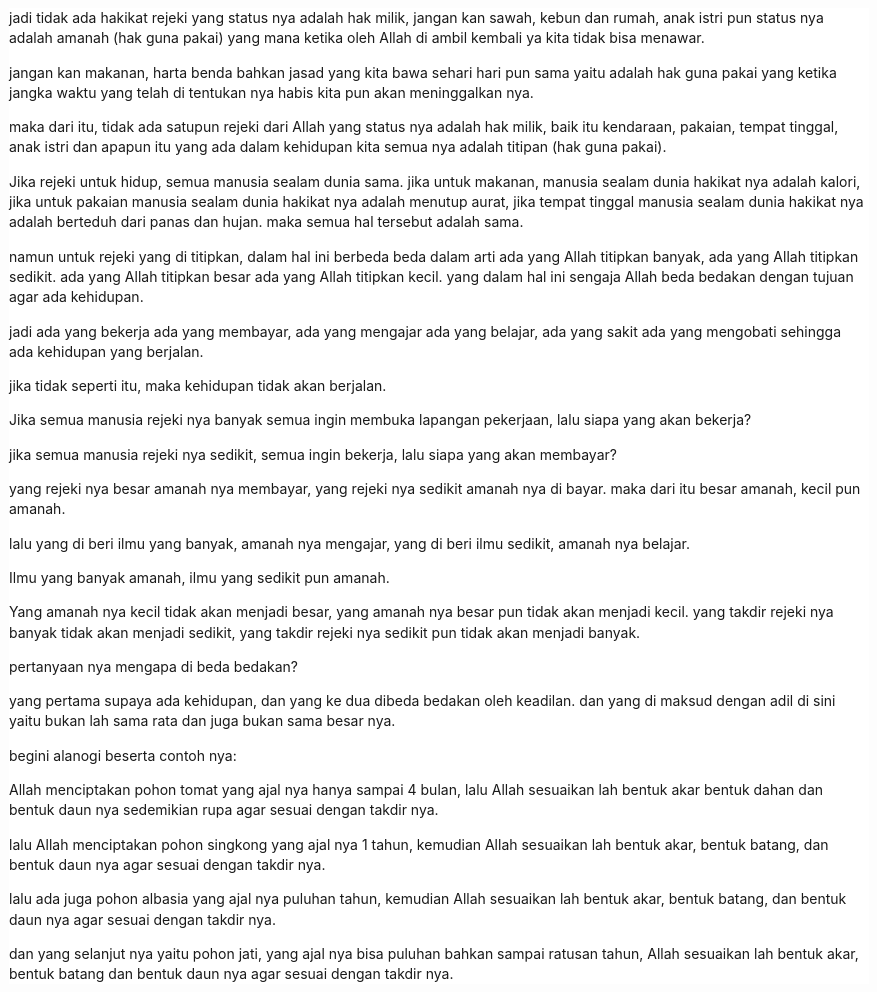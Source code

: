 jadi tidak ada hakikat rejeki yang status nya adalah hak milik, jangan kan sawah, kebun dan rumah, anak istri pun status nya adalah amanah (hak guna pakai) yang mana ketika oleh Allah di ambil kembali ya kita tidak bisa menawar.

jangan kan makanan, harta benda bahkan jasad yang kita bawa sehari hari pun sama yaitu adalah hak guna pakai yang ketika jangka waktu yang telah di tentukan nya habis kita pun akan meninggalkan nya.

maka dari itu, tidak ada satupun rejeki dari Allah yang status nya adalah hak milik, baik itu kendaraan, pakaian, tempat tinggal, anak istri dan apapun itu yang ada dalam kehidupan kita semua nya adalah titipan (hak guna pakai).

Jika rejeki untuk hidup, semua manusia sealam dunia sama. jika untuk makanan, manusia sealam dunia hakikat nya adalah kalori, jika untuk pakaian manusia sealam dunia hakikat nya adalah menutup aurat, jika tempat tinggal manusia sealam dunia  hakikat nya adalah berteduh dari panas dan hujan. maka semua hal tersebut adalah sama.

namun untuk rejeki yang di titipkan, dalam hal ini berbeda beda dalam arti ada yang Allah titipkan banyak, ada yang Allah titipkan sedikit. ada yang Allah titipkan besar ada yang Allah titipkan kecil. yang dalam hal ini sengaja Allah beda bedakan dengan tujuan agar ada kehidupan.

jadi ada yang bekerja ada yang membayar, ada yang mengajar ada yang belajar, ada yang sakit ada yang mengobati sehingga ada kehidupan yang berjalan.

jika tidak seperti itu, maka kehidupan tidak akan berjalan.

Jika semua manusia rejeki nya banyak semua ingin membuka lapangan pekerjaan, lalu siapa yang akan bekerja?

jika semua manusia rejeki nya sedikit, semua ingin bekerja, lalu siapa yang akan membayar?

yang rejeki nya besar amanah nya membayar, yang rejeki nya sedikit amanah nya di bayar. maka dari itu besar amanah, kecil pun amanah.

lalu yang di beri ilmu yang banyak, amanah nya mengajar, yang di beri ilmu sedikit, amanah nya belajar.

Ilmu yang banyak amanah, ilmu yang sedikit pun amanah.

Yang amanah nya kecil tidak akan menjadi besar, yang amanah nya besar pun tidak akan menjadi kecil. yang takdir rejeki nya banyak tidak akan menjadi sedikit, yang takdir rejeki nya sedikit pun tidak akan menjadi banyak.

pertanyaan nya mengapa di beda bedakan?

yang pertama supaya ada kehidupan, dan yang ke dua dibeda bedakan oleh keadilan. dan yang di maksud dengan adil di sini yaitu bukan lah sama rata dan juga bukan sama besar nya.

begini alanogi beserta contoh nya:

Allah menciptakan pohon tomat yang ajal nya hanya sampai 4 bulan, lalu Allah sesuaikan lah bentuk akar bentuk dahan dan bentuk daun nya sedemikian rupa agar sesuai dengan takdir nya.

lalu Allah menciptakan pohon singkong yang ajal nya 1 tahun, kemudian Allah sesuaikan lah bentuk akar, bentuk batang, dan bentuk daun nya agar sesuai dengan takdir nya.

lalu ada juga pohon albasia yang ajal nya puluhan tahun, kemudian Allah sesuaikan lah bentuk akar, bentuk batang, dan bentuk daun nya agar sesuai dengan takdir nya.

dan yang selanjut nya yaitu pohon jati, yang ajal nya bisa puluhan bahkan sampai ratusan tahun, Allah sesuaikan lah bentuk akar, bentuk batang dan bentuk daun nya agar sesuai dengan takdir nya.
